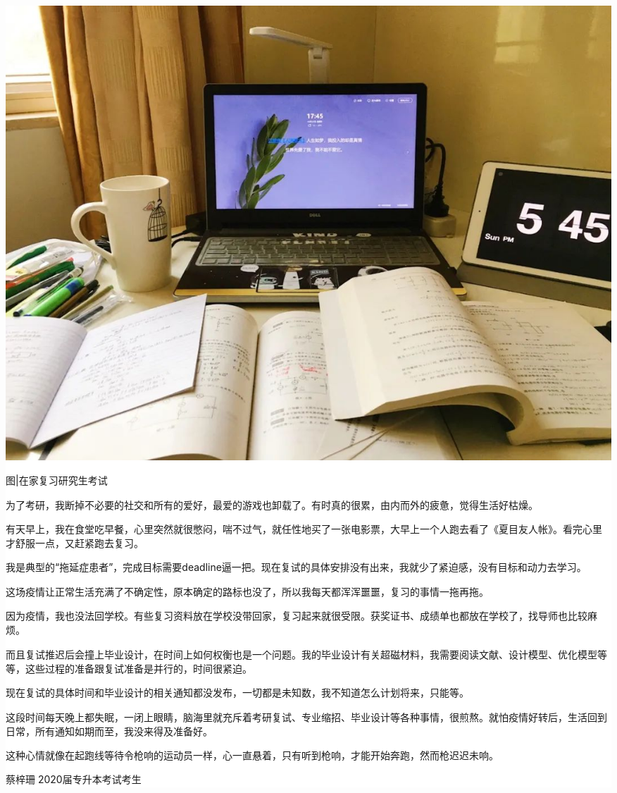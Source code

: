 ![](/images/post/997573987f3e2d9193ec0b1c72170b48.jpg)

图|在家复习研究生考试

为了考研，我断掉不必要的社交和所有的爱好，最爱的游戏也卸载了。有时真的很累，由内而外的疲惫，觉得生活好枯燥。

有天早上，我在食堂吃早餐，心里突然就很憋闷，喘不过气，就任性地买了一张电影票，大早上一个人跑去看了《夏目友人帐》。看完心里才舒服一点，又赶紧跑去复习。

我是典型的“拖延症患者”，完成目标需要deadline逼一把。现在复试的具体安排没有出来，我就少了紧迫感，没有目标和动力去学习。

这场疫情让正常生活充满了不确定性，原本确定的路标也没了，所以我每天都浑浑噩噩，复习的事情一拖再拖。

因为疫情，我也没法回学校。有些复习资料放在学校没带回家，复习起来就很受限。获奖证书、成绩单也都放在学校了，找导师也比较麻烦。

而且复试推迟后会撞上毕业设计，在时间上如何权衡也是一个问题。我的毕业设计有关超磁材料，我需要阅读文献、设计模型、优化模型等等，这些过程的准备跟复试准备是并行的，时间很紧迫。

现在复试的具体时间和毕业设计的相关通知都没发布，一切都是未知数，我不知道怎么计划将来，只能等。

这段时间每天晚上都失眠，一闭上眼睛，脑海里就充斥着考研复试、专业缩招、毕业设计等各种事情，很煎熬。就怕疫情好转后，生活回到日常，所有通知如期而至，我没来得及准备好。

这种心情就像在起跑线等待令枪响的运动员一样，心一直悬着，只有听到枪响，才能开始奔跑，然而枪迟迟未响。

蔡梓珊 2020届专升本考试考生
